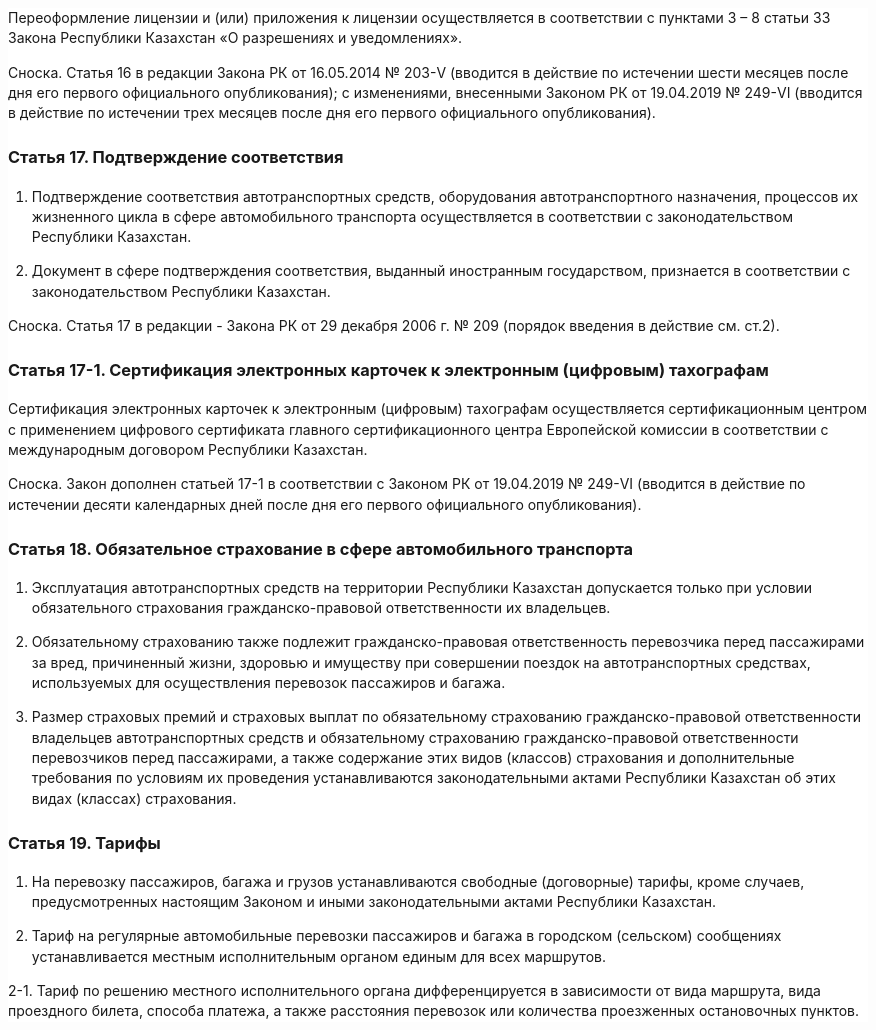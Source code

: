 Переоформление лицензии и (или) приложения к лицензии осуществляется в соответствии с пунктами 3 – 8 статьи 33 Закона Республики Казахстан «О разрешениях и уведомлениях».

Сноска. Статья 16 в редакции Закона РК от 16.05.2014 № 203-V (вводится в действие по истечении шести месяцев после дня его первого официального опубликования); с изменениями, внесенными Законом РК от 19.04.2019 № 249-VІ (вводится в действие по истечении трех месяцев после дня его первого официального опубликования).

### Статья 17. Подтверждение соответствия

1. Подтверждение соответствия автотранспортных средств, оборудования автотранспортного назначения, процессов их жизненного цикла в сфере автомобильного транспорта осуществляется в соответствии с законодательством Республики Казахстан.

2. Документ в сфере подтверждения соответствия, выданный иностранным государством, признается в соответствии с законодательством Республики Казахстан.

Сноска. Статья 17 в редакции - Закона РК от 29 декабря 2006 г. № 209 (порядок введения в действие см. ст.2).

### Статья 17-1. Сертификация электронных карточек  к электронным (цифровым) тахографам

Сертификация электронных карточек к электронным (цифровым) тахографам осуществляется сертификационным центром с применением цифрового сертификата главного сертификационного центра Европейской комиссии в соответствии с международным договором Республики Казахстан.

Сноска. Закон дополнен статьей 17-1 в соответствии с Законом РК от 19.04.2019 № 249-VІ (вводится в действие по истечении десяти календарных дней после дня его первого официального опубликования).

### Статья 18. Обязательное страхование в сфере автомобильного транспорта

1. Эксплуатация автотранспортных средств на территории Республики Казахстан допускается только при условии обязательного страхования гражданско-правовой ответственности их владельцев.

2. Обязательному страхованию также подлежит гражданско-правовая ответственность перевозчика перед пассажирами за вред, причиненный жизни, здоровью и имуществу при совершении поездок на автотранспортных средствах, используемых для осуществления перевозок пассажиров и багажа.

3. Размер страховых премий и страховых выплат по обязательному страхованию гражданско-правовой ответственности владельцев автотранспортных средств и обязательному страхованию гражданско-правовой ответственности перевозчиков перед пассажирами, а также содержание этих видов (классов) страхования и дополнительные требования по условиям их проведения устанавливаются законодательными актами Республики Казахстан об этих видах (классах) страхования.

### Статья 19. Тарифы

1. На перевозку пассажиров, багажа и грузов устанавливаются свободные (договорные) тарифы, кроме случаев, предусмотренных настоящим Законом и иными законодательными актами Республики Казахстан.

2. Тариф на регулярные автомобильные перевозки пассажиров и багажа в городском (сельском) сообщениях устанавливается местным исполнительным органом единым для всех маршрутов.

2-1. Тариф по решению местного исполнительного органа дифференцируется в зависимости от вида маршрута, вида проездного билета, способа платежа, а также расстояния перевозок или количества проезженных остановочных пунктов.
